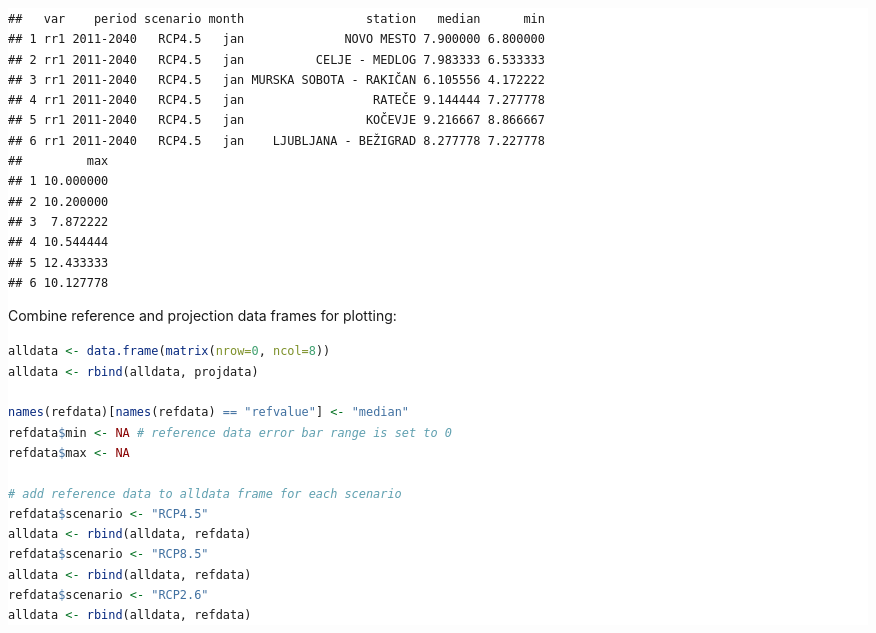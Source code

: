     ##   var    period scenario month                 station   median      min
    ## 1 rr1 2011-2040   RCP4.5   jan              NOVO MESTO 7.900000 6.800000
    ## 2 rr1 2011-2040   RCP4.5   jan          CELJE - MEDLOG 7.983333 6.533333
    ## 3 rr1 2011-2040   RCP4.5   jan MURSKA SOBOTA - RAKIČAN 6.105556 4.172222
    ## 4 rr1 2011-2040   RCP4.5   jan                  RATEČE 9.144444 7.277778
    ## 5 rr1 2011-2040   RCP4.5   jan                 KOČEVJE 9.216667 8.866667
    ## 6 rr1 2011-2040   RCP4.5   jan    LJUBLJANA - BEŽIGRAD 8.277778 7.227778
    ##         max
    ## 1 10.000000
    ## 2 10.200000
    ## 3  7.872222
    ## 4 10.544444
    ## 5 12.433333
    ## 6 10.127778

Combine reference and projection data frames for plotting:

``` r
alldata <- data.frame(matrix(nrow=0, ncol=8))
alldata <- rbind(alldata, projdata)

names(refdata)[names(refdata) == "refvalue"] <- "median"
refdata$min <- NA # reference data error bar range is set to 0
refdata$max <- NA

# add reference data to alldata frame for each scenario
refdata$scenario <- "RCP4.5"
alldata <- rbind(alldata, refdata)
refdata$scenario <- "RCP8.5"
alldata <- rbind(alldata, refdata)
refdata$scenario <- "RCP2.6"
alldata <- rbind(alldata, refdata)
```
